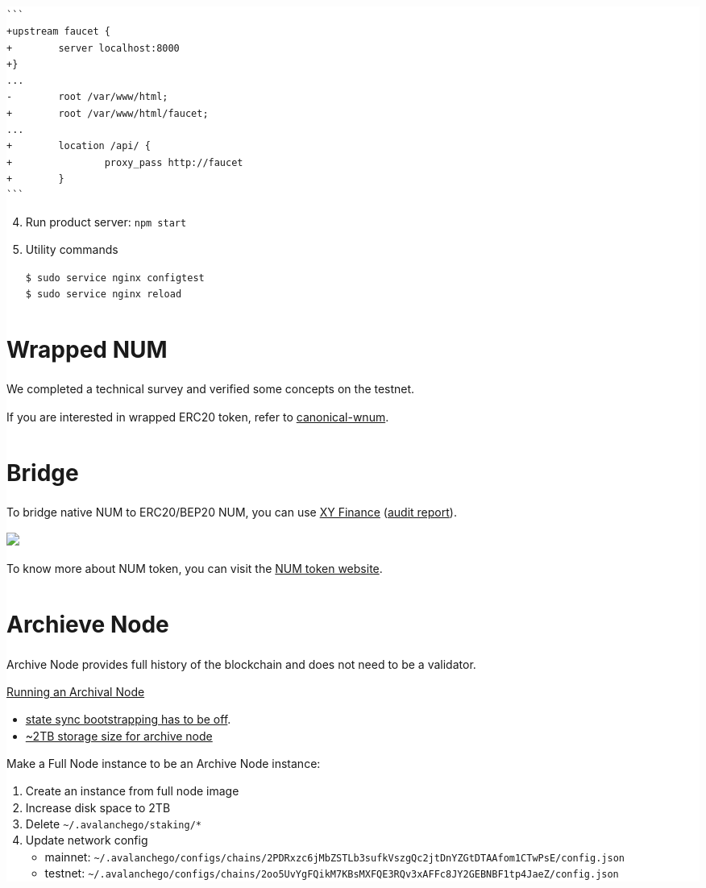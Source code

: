     ```
    +upstream faucet {
    +        server localhost:8000
    +}
    ...
    -        root /var/www/html;
    +        root /var/www/html/faucet;
    ...
    +        location /api/ {
    +                proxy_pass http://faucet
    +        }
    ```

4. Run product server: `npm start`
5. Utility commands

    ```
    $ sudo service nginx configtest
    $ sudo service nginx reload
    ```
# Wrapped NUM

We completed a technical survey and verified some concepts on the testnet.

If you are interested in wrapped ERC20 token, refer to [canonical-wnum](https://github.com/numbersprotocol/canonical-wnum/).

# Bridge

To bridge native NUM to ERC20/BEP20 NUM, you can use [XY Finance](https://app.xy.finance/) ([audit report](https://docs.xy.finance/getting-started/security)).

<img src="https://user-images.githubusercontent.com/292790/208720428-ab794a2a-ab4d-406e-a51c-63e6ef01a5d4.png" width="50%">

To know more about NUM token, you can visit the [NUM token website](https://num.numbersprotocol.io/).

# Archieve Node

Archive Node provides full history of the blockchain and does not need to be a validator.

[Running an Archival Node](https://docs.avax.network/dapps/launch-your-ethereum-dapp#running-an-archival-node)
* [state sync bootstrapping has to be off](https://docs.avax.network/nodes/build/set-up-node-with-installer#running-the-script).
* [~2TB storage size for archive node](https://support.avax.network/en/articles/6158842-nodes-faq)

Make a Full Node instance to be an Archive Node instance:
1. Create an instance from full node image
1. Increase disk space to 2TB
1. Delete `~/.avalanchego/staking/*`
1. Update network config
    * mainnet: `~/.avalanchego/configs/chains/2PDRxzc6jMbZSTLb3sufkVszgQc2jtDnYZGtDTAAfom1CTwPsE/config.json`
    * testnet: `~/.avalanchego/configs/chains/2oo5UvYgFQikM7KBsMXFQE3RQv3xAFFc8JY2GEBNBF1tp4JaeZ/config.json`
